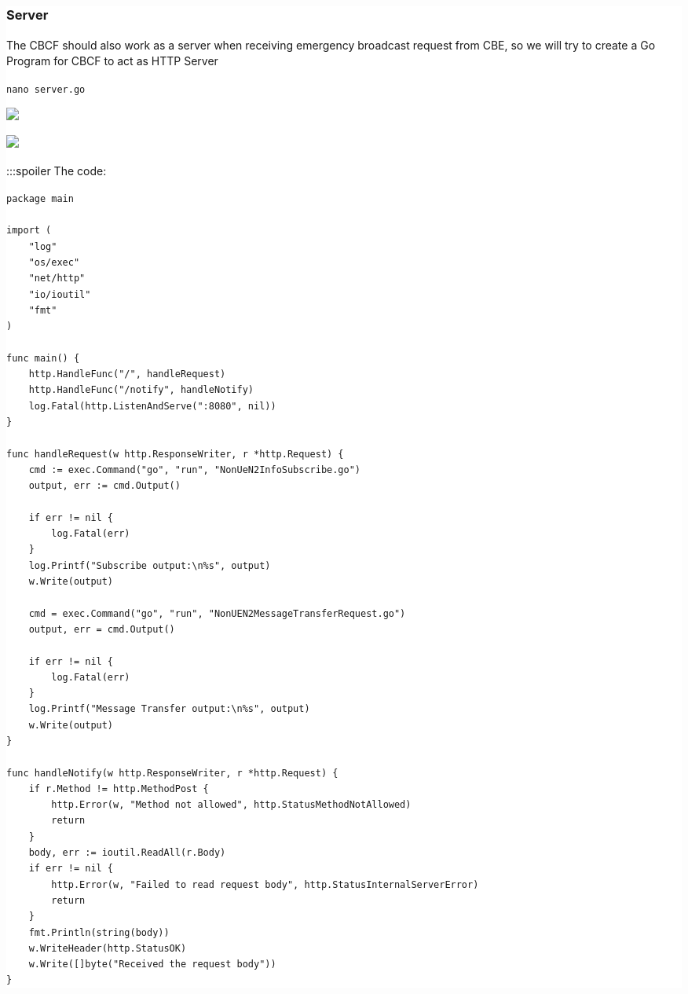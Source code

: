 ### Server
The CBCF should also work as a server when receiving emergency broadcast request from CBE, so we will try to create a Go Program for CBCF to act as HTTP Server
```
nano server.go
```
![](https://hackmd.io/_uploads/H1dRokPIn.png)

![](https://hackmd.io/_uploads/rybQ3ywLh.png)

:::spoiler The code:
```go=
package main

import (
	"log"
	"os/exec"
	"net/http"
	"io/ioutil"
	"fmt"
)

func main() {
	http.HandleFunc("/", handleRequest)
	http.HandleFunc("/notify", handleNotify)
	log.Fatal(http.ListenAndServe(":8080", nil))
}

func handleRequest(w http.ResponseWriter, r *http.Request) {
	cmd := exec.Command("go", "run", "NonUeN2InfoSubscribe.go")
	output, err := cmd.Output()
	
	if err != nil {
		log.Fatal(err)
	}
	log.Printf("Subscribe output:\n%s", output)
	w.Write(output)

	cmd = exec.Command("go", "run", "NonUEN2MessageTransferRequest.go")
	output, err = cmd.Output()
	
	if err != nil {
		log.Fatal(err)
	}
	log.Printf("Message Transfer output:\n%s", output)
	w.Write(output)
}

func handleNotify(w http.ResponseWriter, r *http.Request) {
	if r.Method != http.MethodPost {
		http.Error(w, "Method not allowed", http.StatusMethodNotAllowed)
		return
	}
	body, err := ioutil.ReadAll(r.Body)
	if err != nil {
		http.Error(w, "Failed to read request body", http.StatusInternalServerError)
		return
	}
	fmt.Println(string(body))
	w.WriteHeader(http.StatusOK)
	w.Write([]byte("Received the request body"))
}
```
